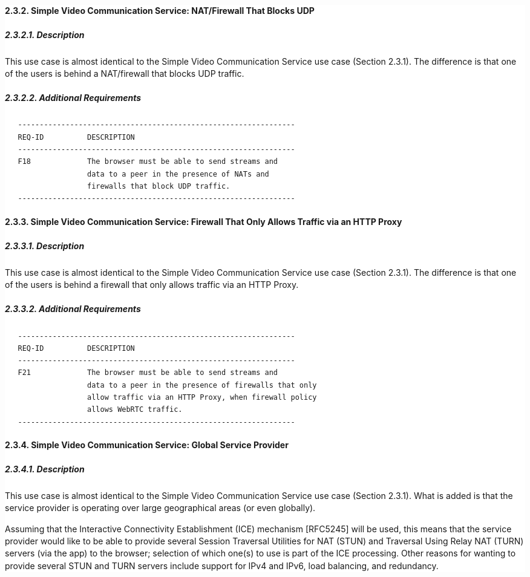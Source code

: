 #### 2.3.2. Simple Video Communication Service: NAT/Firewall That Blocks UDP

##### 2.3.2.1. Description

This use case is almost identical to the Simple Video Communication Service use case (Section 2.3.1).  The difference is that one of the users is behind a NAT/firewall that blocks UDP traffic.

##### 2.3.2.2. Additional Requirements
```
   ----------------------------------------------------------------
   REQ-ID          DESCRIPTION
   ----------------------------------------------------------------
   F18             The browser must be able to send streams and
                   data to a peer in the presence of NATs and
                   firewalls that block UDP traffic.
   ----------------------------------------------------------------
```

#### 2.3.3. Simple Video Communication Service: Firewall That Only Allows Traffic via an HTTP Proxy

##### 2.3.3.1. Description

This use case is almost identical to the Simple Video Communication Service use case (Section 2.3.1).  The difference is that one of the users is behind a firewall that only allows traffic via an HTTP Proxy.

##### 2.3.3.2. Additional Requirements
```
   ----------------------------------------------------------------
   REQ-ID          DESCRIPTION
   ----------------------------------------------------------------
   F21             The browser must be able to send streams and
                   data to a peer in the presence of firewalls that only
                   allow traffic via an HTTP Proxy, when firewall policy
                   allows WebRTC traffic.
   ----------------------------------------------------------------
```

#### 2.3.4. Simple Video Communication Service: Global Service Provider

##### 2.3.4.1. Description

This use case is almost identical to the Simple Video Communication Service use case (Section 2.3.1).  What is added is that the service provider is operating over large geographical areas (or even globally).

Assuming that the Interactive Connectivity Establishment (ICE) mechanism [RFC5245] will be used, this means that the service provider would like to be able to provide several Session Traversal Utilities for NAT (STUN) and Traversal Using Relay NAT (TURN) servers (via the app) to the browser; selection of which one(s) to use is part of the ICE processing.  Other reasons for wanting to provide several STUN and TURN servers include support for IPv4 and IPv6, load balancing, and redundancy.
